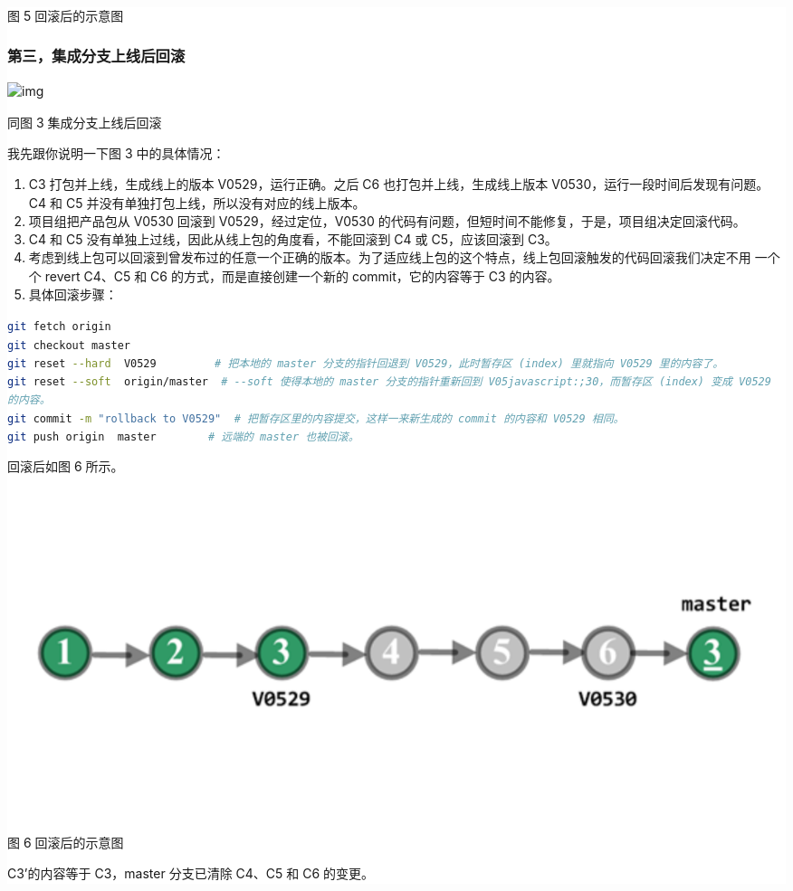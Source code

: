 图 5 回滚后的示意图

### 第三，集成分支上线后回滚

![img](http://lean.lianglianglee.com/%E6%9E%81%E5%AE%A2%E6%97%B6%E9%97%B4/assets/1db632b6217ed01a9ebb7c640ae09ee5.png)

同图 3 集成分支上线后回滚

我先跟你说明一下图 3 中的具体情况：

1. C3 打包并上线，生成线上的版本 V0529，运行正确。之后 C6 也打包并上线，生成线上版本 V0530，运行一段时间后发现有问题。C4 和 C5 并没有单独打包上线，所以没有对应的线上版本。
1. 项目组把产品包从 V0530 回滚到 V0529，经过定位，V0530 的代码有问题，但短时间不能修复，于是，项目组决定回滚代码。
1. C4 和 C5 没有单独上过线，因此从线上包的角度看，不能回滚到 C4 或 C5，应该回滚到 C3。
1. 考虑到线上包可以回滚到曾发布过的任意一个正确的版本。为了适应线上包的这个特点，线上包回滚触发的代码回滚我们决定不用 一个个 revert C4、C5 和 C6 的方式，而是直接创建一个新的 commit，它的内容等于 C3 的内容。
1. 具体回滚步骤：

```bash
git fetch origin  
git checkout master
git reset --hard  V0529         # 把本地的 master 分支的指针回退到 V0529，此时暂存区 (index) 里就指向 V0529 里的内容了。
git reset --soft  origin/master  # --soft 使得本地的 master 分支的指针重新回到 V05javascript:;30，而暂存区 (index) 变成 V0529 的内容。
git commit -m "rollback to V0529"  # 把暂存区里的内容提交，这样一来新生成的 commit 的内容和 V0529 相同。 
git push origin  master        # 远端的 master 也被回滚。
```

回滚后如图 6 所示。

![img](assets/1c05958045f89f8dae034fd2f5461f46.png)

图 6 回滚后的示意图

C3’的内容等于 C3，master 分支已清除 C4、C5 和 C6 的变更。
